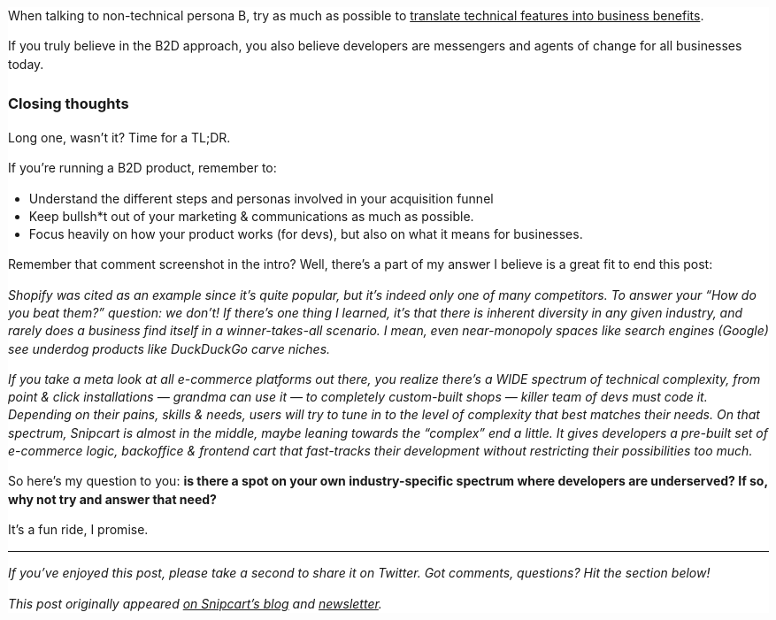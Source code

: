 When talking to non-technical persona B, try as much as possible to [translate technical features into business benefits](http://www.copyengineer.com/post_translate_features_into_benefits/).

If you truly believe in the B2D approach, you also believe developers are messengers and agents of change for all businesses today.

### Closing thoughts

Long one, wasn’t it? Time for a TL;DR.

If you’re running a B2D product, remember to:

* Understand the different steps and personas involved in your acquisition funnel
* Keep bullsh*t out of your marketing & communications as much as possible.
* Focus heavily on how your product works (for devs), but also on what it means for businesses.

Remember that comment screenshot in the intro? Well, there’s a part of my answer I believe is a great fit to end this post:

_Shopify was cited as an example since it’s quite popular, but it’s indeed only one of many competitors. To answer your “How do you beat them?” question: we don’t! If there’s one thing I learned, it’s that there is inherent diversity in any given industry, and rarely does a business find itself in a winner-takes-all scenario. I mean, even near-monopoly spaces like search engines (Google) see underdog products like DuckDuckGo carve niches._

_If you take a meta look at all e-commerce platforms out there, you realize there’s a WIDE spectrum of technical complexity, from point & click installations — grandma can use it — to completely custom-built shops — killer team of devs must code it. Depending on their pains, skills & needs, users will try to tune in to the level of complexity that best matches their needs. On that spectrum, Snipcart is almost in the middle, maybe leaning towards the “complex” end a little. It gives developers a pre-built set of e-commerce logic, backoffice & frontend cart that fast-tracks their development without restricting their possibilities too much._

So here’s my question to you: **is there a spot on your own industry-specific spectrum where developers are underserved? If so, why not try and answer that need?**

It’s a fun ride, I promise.

***

_If you’ve enjoyed this post, please take a second to share it on Twitter. Got comments, questions? Hit the section below!_

_This post originally appeared_ [_on Snipcart’s blog_](https://snipcart.com/blog/b2d-marketing-selling-to-developers) _and_ [_newsletter_](http://eepurl.com/cDZnQ9)_._